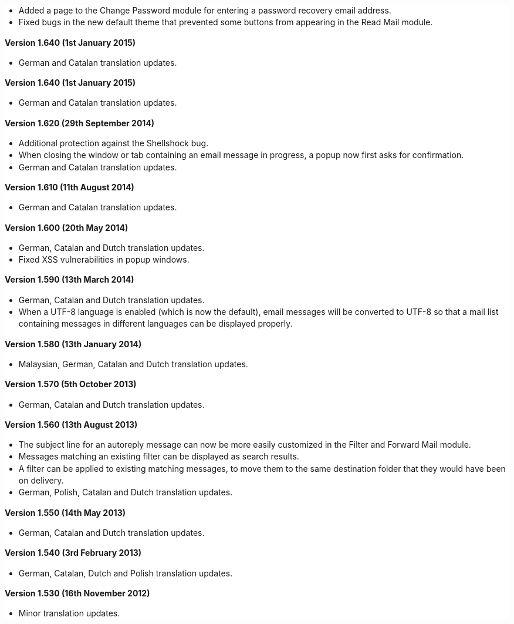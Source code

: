 * Added a page to the Change Password module for entering a password recovery email address.
* Fixed bugs in the new default theme that prevented some buttons from appearing in the Read Mail module.

**Version 1.640 (1st January 2015)**

* German and Catalan translation updates.

**Version 1.640 (1st January 2015)**

* German and Catalan translation updates.

**Version 1.620 (29th September 2014)**

* Additional protection against the Shellshock bug.
* When closing the window or tab containing an email message in progress, a popup now first asks for confirmation.
* German and Catalan translation updates.

**Version 1.610 (11th August 2014)**

* German and Catalan translation updates.

**Version 1.600 (20th May 2014)**

* German, Catalan and Dutch translation updates.
* Fixed XSS vulnerabilities in popup windows.

**Version 1.590 (13th March 2014)**

* German, Catalan and Dutch translation updates.
* When a UTF-8 language is enabled (which is now the default), email messages will be converted to UTF-8 so that a mail list containing messages in different languages can be displayed properly.

**Version 1.580 (13th January 2014)**

* Malaysian, German, Catalan and Dutch translation updates.

**Version 1.570 (5th October 2013)**

* German, Catalan and Dutch translation updates.

**Version 1.560 (13th August 2013)**

* The subject line for an autoreply message can now be more easily customized in the Filter and Forward Mail module.
* Messages matching an existing filter can be displayed as search results.
* A filter can be applied to existing matching messages, to move them to the same destination folder that they would have been on delivery.
* German, Polish, Catalan and Dutch translation updates.

**Version 1.550 (14th May 2013)**

* German, Catalan and Dutch translation updates.

**Version 1.540 (3rd February 2013)**

* German, Catalan, Dutch and Polish translation updates.

**Version 1.530 (16th November 2012)**

* Minor translation updates.
